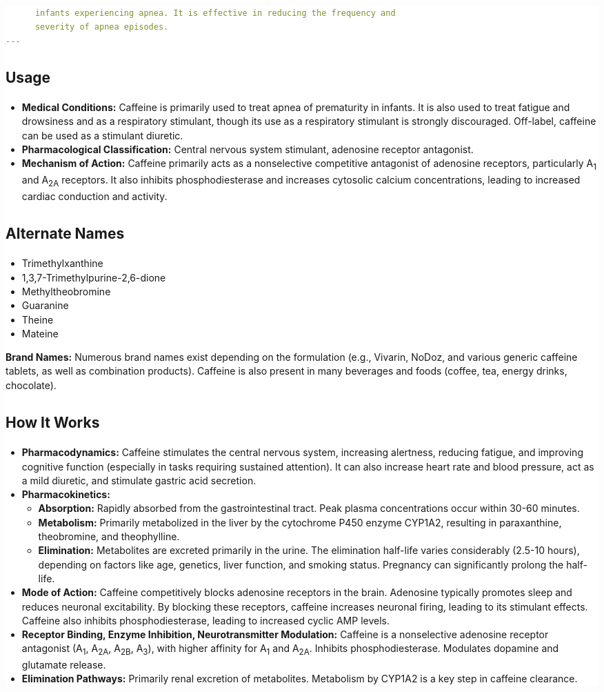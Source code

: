 ```yaml
      infants experiencing apnea. It is effective in reducing the frequency and
      severity of apnea episodes.
---
```

## **Usage**

- **Medical Conditions:** Caffeine is primarily used to treat apnea of prematurity in infants. It is also used to treat fatigue and drowsiness and as a respiratory stimulant, though its use as a respiratory stimulant is strongly discouraged. Off-label, caffeine can be used as a stimulant diuretic.
- **Pharmacological Classification:** Central nervous system stimulant, adenosine receptor antagonist.
- **Mechanism of Action:** Caffeine primarily acts as a nonselective competitive antagonist of adenosine receptors, particularly A<sub>1</sub> and A<sub>2A</sub> receptors.  It also inhibits phosphodiesterase and increases cytosolic calcium concentrations, leading to increased cardiac conduction and activity.

## **Alternate Names**

- Trimethylxanthine
- 1,3,7-Trimethylpurine-2,6-dione
- Methyltheobromine
- Guaranine
- Theine
- Mateine

**Brand Names:**
Numerous brand names exist depending on the formulation (e.g., Vivarin, NoDoz, and various generic caffeine tablets, as well as combination products).  Caffeine is also present in many beverages and foods (coffee, tea, energy drinks, chocolate).

## **How It Works**

- **Pharmacodynamics:** Caffeine stimulates the central nervous system, increasing alertness, reducing fatigue, and improving cognitive function (especially in tasks requiring sustained attention). It can also increase heart rate and blood pressure, act as a mild diuretic, and stimulate gastric acid secretion.
- **Pharmacokinetics:**
    - **Absorption:** Rapidly absorbed from the gastrointestinal tract. Peak plasma concentrations occur within 30-60 minutes.
    - **Metabolism:** Primarily metabolized in the liver by the cytochrome P450 enzyme CYP1A2, resulting in paraxanthine, theobromine, and theophylline.
    - **Elimination:** Metabolites are excreted primarily in the urine. The elimination half-life varies considerably (2.5-10 hours), depending on factors like age, genetics, liver function, and smoking status.  Pregnancy can significantly prolong the half-life.
- **Mode of Action:** Caffeine competitively blocks adenosine receptors in the brain. Adenosine typically promotes sleep and reduces neuronal excitability. By blocking these receptors, caffeine increases neuronal firing, leading to its stimulant effects.  Caffeine also inhibits phosphodiesterase, leading to increased cyclic AMP levels.
- **Receptor Binding, Enzyme Inhibition, Neurotransmitter Modulation:**  Caffeine is a nonselective adenosine receptor antagonist (A<sub>1</sub>, A<sub>2A</sub>, A<sub>2B</sub>, A<sub>3</sub>), with higher affinity for A<sub>1</sub> and A<sub>2A</sub>.  Inhibits phosphodiesterase. Modulates dopamine and glutamate release. 
- **Elimination Pathways:** Primarily renal excretion of metabolites. Metabolism by CYP1A2 is a key step in caffeine clearance.
